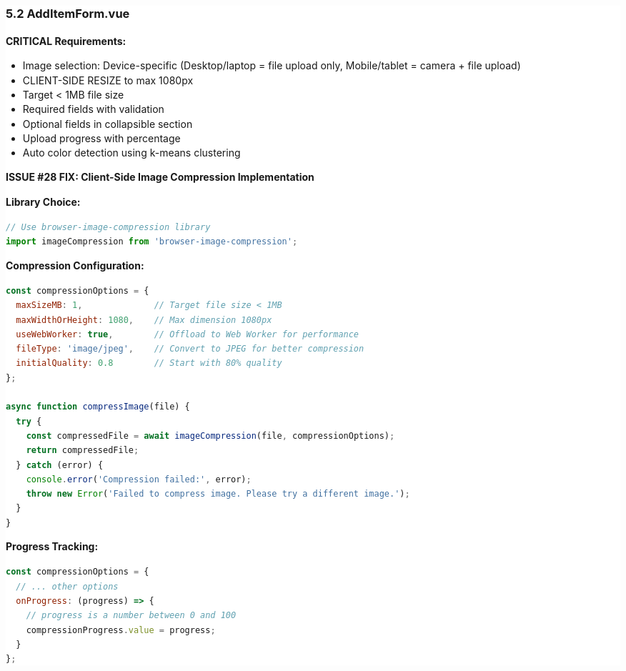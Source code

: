 
### 5.2 AddItemForm.vue

**CRITICAL Requirements:**

- Image selection: Device-specific (Desktop/laptop = file upload only, Mobile/tablet = camera + file upload)
- CLIENT-SIDE RESIZE to max 1080px
- Target < 1MB file size
- Required fields with validation
- Optional fields in collapsible section
- Upload progress with percentage
- Auto color detection using k-means clustering

**ISSUE #28 FIX: Client-Side Image Compression Implementation**

**Library Choice:**

```javascript
// Use browser-image-compression library
import imageCompression from 'browser-image-compression';
```

**Compression Configuration:**

```javascript
const compressionOptions = {
  maxSizeMB: 1,              // Target file size < 1MB
  maxWidthOrHeight: 1080,    // Max dimension 1080px
  useWebWorker: true,        // Offload to Web Worker for performance
  fileType: 'image/jpeg',    // Convert to JPEG for better compression
  initialQuality: 0.8        // Start with 80% quality
};

async function compressImage(file) {
  try {
    const compressedFile = await imageCompression(file, compressionOptions);
    return compressedFile;
  } catch (error) {
    console.error('Compression failed:', error);
    throw new Error('Failed to compress image. Please try a different image.');
  }
}
```

**Progress Tracking:**

```javascript
const compressionOptions = {
  // ... other options
  onProgress: (progress) => {
    // progress is a number between 0 and 100
    compressionProgress.value = progress;
  }
};
```
